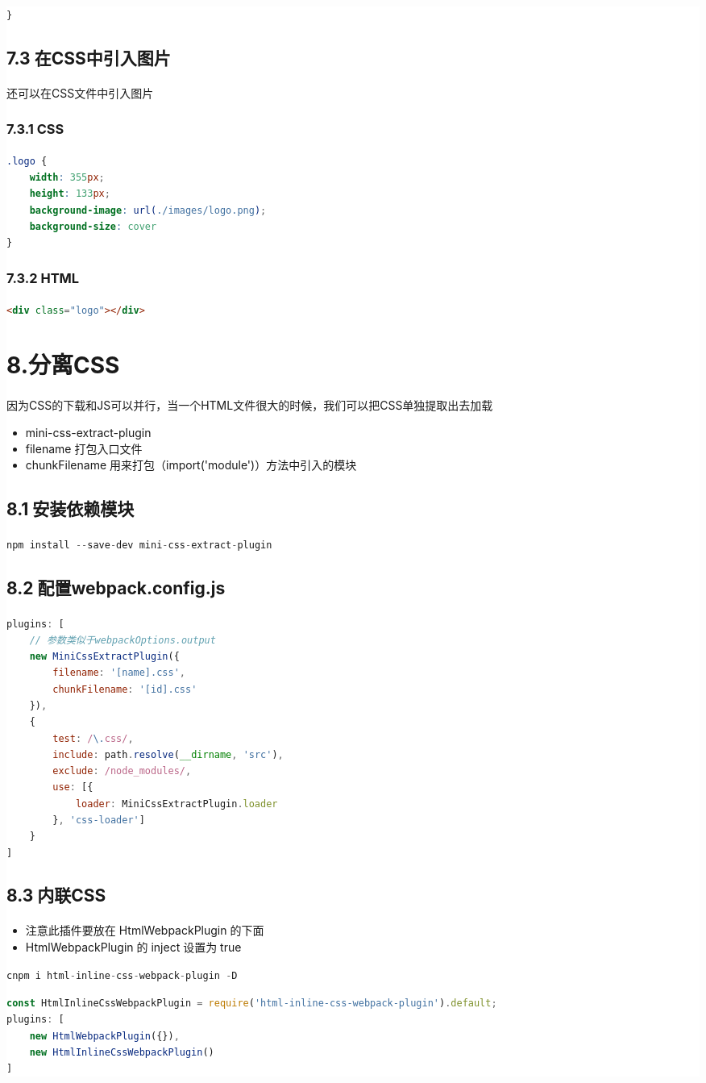 ```js
}
```
## 7.3 在CSS中引入图片
还可以在CSS文件中引入图片
### 7.3.1 CSS
```css
.logo {
    width: 355px;
    height: 133px;
    background-image: url(./images/logo.png);
    background-size: cover
}
```
### 7.3.2 HTML
```html
<div class="logo"></div>
```
# 8.分离CSS
因为CSS的下载和JS可以并行，当一个HTML文件很大的时候，我们可以把CSS单独提取出去加载
- mini-css-extract-plugin
- filename 打包入口文件
- chunkFilename 用来打包（import('module')）方法中引入的模块
## 8.1 安装依赖模块
```js
npm install --save-dev mini-css-extract-plugin
```
## 8.2 配置webpack.config.js
```js
plugins: [
    // 参数类似于webpackOptions.output
    new MiniCssExtractPlugin({
        filename: '[name].css',
        chunkFilename: '[id].css'
    }),
    {
        test: /\.css/,
        include: path.resolve(__dirname, 'src'),
        exclude: /node_modules/,
        use: [{
            loader: MiniCssExtractPlugin.loader
        }, 'css-loader']
    }
]
```
## 8.3 内联CSS
- 注意此插件要放在 HtmlWebpackPlugin 的下面
- HtmlWebpackPlugin 的 inject 设置为 true
```js
cnpm i html-inline-css-webpack-plugin -D
```
```js
const HtmlInlineCssWebpackPlugin = require('html-inline-css-webpack-plugin').default;
plugins: [
    new HtmlWebpackPlugin({}),
    new HtmlInlineCssWebpackPlugin()
]
```